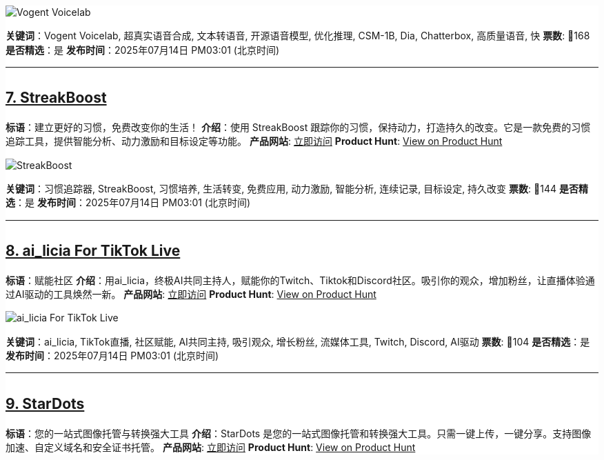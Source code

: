 ![Vogent Voicelab]()

**关键词**：Vogent Voicelab, 超真实语音合成, 文本转语音, 开源语音模型, 优化推理, CSM-1B, Dia, Chatterbox, 高质量语音, 快
**票数**: 🔺168
**是否精选**：是
**发布时间**：2025年07月14日 PM03:01 (北京时间)

---

## [7. StreakBoost](https://www.producthunt.com/products/streakboost?utm_campaign=producthunt-api&utm_medium=api-v2&utm_source=Application%3A+daily+ph+%28ID%3A+133301%29)
**标语**：建立更好的习惯，免费改变你的生活！
**介绍**：使用 StreakBoost 跟踪你的习惯，保持动力，打造持久的改变。它是一款免费的习惯追踪工具，提供智能分析、动力激励和目标设定等功能。
**产品网站**: [立即访问](https://www.producthunt.com/r/VNE4CJGCO2LWQT?utm_campaign=producthunt-api&utm_medium=api-v2&utm_source=Application%3A+daily+ph+%28ID%3A+133301%29)
**Product Hunt**: [View on Product Hunt](https://www.producthunt.com/products/streakboost?utm_campaign=producthunt-api&utm_medium=api-v2&utm_source=Application%3A+daily+ph+%28ID%3A+133301%29)

![StreakBoost]()

**关键词**：习惯追踪器, StreakBoost, 习惯培养, 生活转变, 免费应用, 动力激励, 智能分析, 连续记录, 目标设定, 持久改变
**票数**: 🔺144
**是否精选**：是
**发布时间**：2025年07月14日 PM03:01 (北京时间)

---

## [8. ai_licia For TikTok Live](https://www.producthunt.com/products/ai_licia?utm_campaign=producthunt-api&utm_medium=api-v2&utm_source=Application%3A+daily+ph+%28ID%3A+133301%29)
**标语**：赋能社区
**介绍**：用ai_licia，终极AI共同主持人，赋能你的Twitch、Tiktok和Discord社区。吸引你的观众，增加粉丝，让直播体验通过AI驱动的工具焕然一新。
**产品网站**: [立即访问](https://www.producthunt.com/r/VRUO2DLJMWYQOW?utm_campaign=producthunt-api&utm_medium=api-v2&utm_source=Application%3A+daily+ph+%28ID%3A+133301%29)
**Product Hunt**: [View on Product Hunt](https://www.producthunt.com/products/ai_licia?utm_campaign=producthunt-api&utm_medium=api-v2&utm_source=Application%3A+daily+ph+%28ID%3A+133301%29)

![ai_licia For TikTok Live]()

**关键词**：ai_licia, TikTok直播, 社区赋能, AI共同主持, 吸引观众, 增长粉丝, 流媒体工具, Twitch, Discord, AI驱动
**票数**: 🔺104
**是否精选**：是
**发布时间**：2025年07月14日 PM03:01 (北京时间)

---

## [9. StarDots](https://www.producthunt.com/products/stardots-4?utm_campaign=producthunt-api&utm_medium=api-v2&utm_source=Application%3A+daily+ph+%28ID%3A+133301%29)
**标语**：您的一站式图像托管与转换强大工具
**介绍**：StarDots 是您的一站式图像托管和转换强大工具。只需一键上传，一键分享。支持图像加速、自定义域名和安全证书托管。
**产品网站**: [立即访问](https://www.producthunt.com/r/XV4NJ5TB3THTUE?utm_campaign=producthunt-api&utm_medium=api-v2&utm_source=Application%3A+daily+ph+%28ID%3A+133301%29)
**Product Hunt**: [View on Product Hunt](https://www.producthunt.com/products/stardots-4?utm_campaign=producthunt-api&utm_medium=api-v2&utm_source=Application%3A+daily+ph+%28ID%3A+133301%29)
